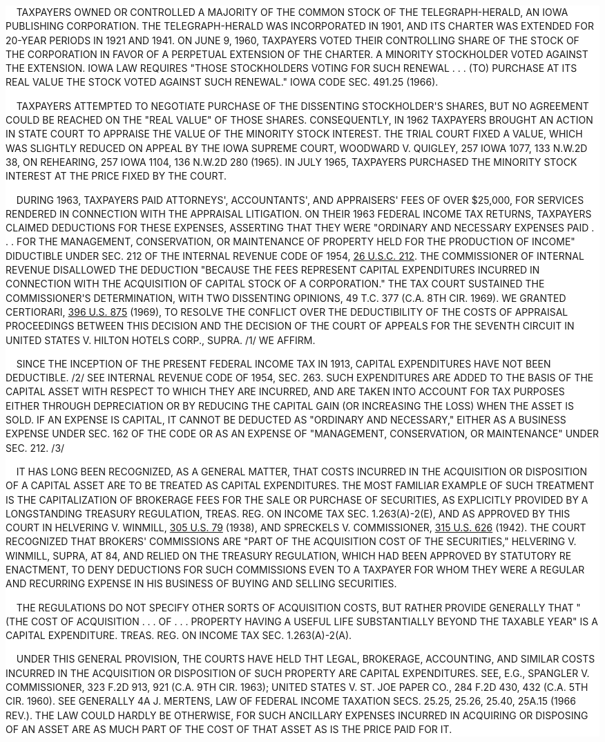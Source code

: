     TAXPAYERS OWNED OR CONTROLLED A MAJORITY OF THE COMMON STOCK OF THE TELEGRAPH-HERALD, AN IOWA PUBLISHING CORPORATION.  THE TELEGRAPH-HERALD WAS INCORPORATED IN 1901, AND ITS CHARTER WAS EXTENDED FOR 20-YEAR PERIODS IN 1921 AND 1941.  ON JUNE 9, 1960, TAXPAYERS VOTED THEIR CONTROLLING SHARE OF THE STOCK OF THE CORPORATION IN FAVOR OF A PERPETUAL EXTENSION OF THE CHARTER.  A MINORITY STOCKHOLDER VOTED AGAINST THE EXTENSION.  IOWA LAW REQUIRES "THOSE STOCKHOLDERS VOTING FOR SUCH RENEWAL . . . (TO) PURCHASE AT ITS REAL VALUE THE STOCK VOTED AGAINST SUCH RENEWAL."  IOWA CODE SEC. 491.25 (1966).

    TAXPAYERS ATTEMPTED TO NEGOTIATE PURCHASE OF THE DISSENTING STOCKHOLDER'S SHARES, BUT NO AGREEMENT COULD BE REACHED ON THE "REAL VALUE" OF THOSE SHARES.  CONSEQUENTLY, IN 1962 TAXPAYERS BROUGHT AN ACTION IN STATE COURT TO APPRAISE THE VALUE OF THE MINORITY STOCK INTEREST.  THE TRIAL COURT FIXED A VALUE, WHICH WAS SLIGHTLY REDUCED ON APPEAL BY THE IOWA SUPREME COURT, WOODWARD V. QUIGLEY, 257 IOWA 1077, 133 N.W.2D 38, ON REHEARING, 257 IOWA 1104, 136 N.W.2D 280 (1965).  IN JULY 1965, TAXPAYERS PURCHASED THE MINORITY STOCK INTEREST AT THE PRICE FIXED BY THE COURT.

    DURING 1963, TAXPAYERS PAID ATTORNEYS', ACCOUNTANTS', AND APPRAISERS' FEES OF OVER $25,000, FOR SERVICES RENDERED IN CONNECTION WITH THE APPRAISAL LITIGATION.  ON THEIR 1963 FEDERAL INCOME TAX RETURNS, TAXPAYERS CLAIMED DEDUCTIONS FOR THESE EXPENSES, ASSERTING THAT THEY WERE "ORDINARY AND NECESSARY EXPENSES PAID . . . FOR THE MANAGEMENT, CONSERVATION, OR MAINTENANCE OF PROPERTY HELD FOR THE PRODUCTION OF INCOME" DIDUCTIBLE UNDER SEC. 212 OF THE INTERNAL REVENUE CODE OF 1954, [26 U.S.C. 212][/us/usc/t26/s212].  THE COMMISSIONER OF INTERNAL REVENUE DISALLOWED THE DEDUCTION "BECAUSE THE FEES REPRESENT CAPITAL EXPENDITURES INCURRED IN CONNECTION WITH THE ACQUISITION OF CAPITAL STOCK OF A CORPORATION."  THE TAX COURT SUSTAINED THE COMMISSIONER'S DETERMINATION, WITH TWO DISSENTING OPINIONS, 49 T.C. 377 (C.A. 8TH CIR. 1969).  WE GRANTED CERTIORARI, [396 U.S. 875][/us/courts/scotus/usReporter/396/875] (1969), TO RESOLVE THE CONFLICT OVER THE DEDUCTIBILITY OF THE COSTS OF APPRAISAL PROCEEDINGS BETWEEN THIS DECISION AND THE DECISION OF THE COURT OF APPEALS FOR THE SEVENTH CIRCUIT IN UNITED STATES V. HILTON HOTELS CORP., SUPRA.  /1/ WE AFFIRM.

    SINCE THE INCEPTION OF THE PRESENT FEDERAL INCOME TAX IN 1913, CAPITAL EXPENDITURES HAVE NOT BEEN DEDUCTIBLE.  /2/  SEE INTERNAL REVENUE CODE OF 1954, SEC. 263.  SUCH EXPENDITURES ARE ADDED TO THE BASIS OF THE CAPITAL ASSET WITH RESPECT TO WHICH THEY ARE INCURRED, AND ARE TAKEN INTO ACCOUNT FOR TAX PURPOSES EITHER THROUGH DEPRECIATION OR BY REDUCING THE CAPITAL GAIN (OR INCREASING THE LOSS) WHEN THE ASSET IS SOLD.  IF AN EXPENSE IS CAPITAL, IT CANNOT BE DEDUCTED AS "ORDINARY AND NECESSARY," EITHER AS A BUSINESS EXPENSE UNDER SEC. 162 OF THE CODE OR AS AN EXPENSE OF "MANAGEMENT, CONSERVATION, OR MAINTENANCE" UNDER SEC. 212.  /3/

    IT HAS LONG BEEN RECOGNIZED, AS A GENERAL MATTER, THAT COSTS INCURRED IN THE ACQUISITION OR DISPOSITION OF A CAPITAL ASSET ARE TO BE TREATED AS CAPITAL EXPENDITURES.  THE MOST FAMILIAR EXAMPLE OF SUCH TREATMENT IS THE CAPITALIZATION OF BROKERAGE FEES FOR THE SALE OR PURCHASE OF SECURITIES, AS EXPLICITLY PROVIDED BY A LONGSTANDING TREASURY REGULATION, TREAS. REG. ON INCOME TAX SEC. 1.263(A)-2(E), AND AS APPROVED BY THIS COURT IN HELVERING V. WINMILL, [305 U.S. 79][/us/courts/scotus/usReporter/305/79] (1938), AND SPRECKELS V. COMMISSIONER, [315 U.S. 626][/us/courts/scotus/usReporter/315/626] (1942).  THE COURT RECOGNIZED THAT BROKERS' COMMISSIONS ARE "PART OF THE ACQUISITION COST OF THE SECURITIES," HELVERING V. WINMILL, SUPRA, AT 84, AND RELIED ON THE TREASURY REGULATION, WHICH HAD BEEN APPROVED BY STATUTORY RE ENACTMENT, TO DENY DEDUCTIONS FOR SUCH COMMISSIONS EVEN TO A TAXPAYER FOR WHOM THEY WERE A REGULAR AND RECURRING EXPENSE IN HIS BUSINESS OF BUYING AND SELLING SECURITIES.

    THE REGULATIONS DO NOT SPECIFY OTHER SORTS OF ACQUISITION COSTS, BUT RATHER PROVIDE GENERALLY THAT "(THE COST OF ACQUISITION . . . OF . . . PROPERTY HAVING A USEFUL LIFE SUBSTANTIALLY BEYOND THE TAXABLE YEAR" IS A CAPITAL EXPENDITURE.  TREAS. REG. ON INCOME TAX SEC. 1.263(A)-2(A).

    UNDER THIS GENERAL PROVISION, THE COURTS HAVE HELD THT LEGAL, BROKERAGE, ACCOUNTING, AND SIMILAR COSTS INCURRED IN THE ACQUISITION OR DISPOSITION OF SUCH PROPERTY ARE CAPITAL EXPENDITURES.  SEE, E.G., SPANGLER V. COMMISSIONER, 323 F.2D 913, 921 (C.A. 9TH CIR. 1963); UNITED STATES V. ST. JOE PAPER CO., 284 F.2D 430, 432 (C.A. 5TH CIR. 1960).  SEE GENERALLY 4A J. MERTENS, LAW OF FEDERAL INCOME TAXATION SECS. 25.25, 25.26, 25.40, 25A.15 (1966 REV.).  THE LAW COULD HARDLY BE OTHERWISE, FOR SUCH ANCILLARY EXPENSES INCURRED IN ACQUIRING OR DISPOSING OF AN ASSET ARE AS MUCH PART OF THE COST OF THAT ASSET AS IS THE PRICE PAID FOR IT.


[/us/courts/scotus/usReporter/397/572]: https://publicdocs.github.io/go/links?ns=uslm-x&ref=%2Fus%2Fcourts%2Fscotus%2FusReporter%2F397%2F572
[/us/usc/t26/s212]: https://publicdocs.github.io/go/links?ns=uslm&ref=%2Fus%2Fusc%2Ft26%2Fs212
[/us/courts/scotus/usReporter/396/875]: https://publicdocs.github.io/go/links?ns=uslm-x&ref=%2Fus%2Fcourts%2Fscotus%2FusReporter%2F396%2F875
[/us/courts/scotus/usReporter/305/79]: https://publicdocs.github.io/go/links?ns=uslm-x&ref=%2Fus%2Fcourts%2Fscotus%2FusReporter%2F305%2F79
[/us/courts/scotus/usReporter/315/626]: https://publicdocs.github.io/go/links?ns=uslm-x&ref=%2Fus%2Fcourts%2Fscotus%2FusReporter%2F315%2F626
[/us/courts/scotus/usReporter/372/39]: https://publicdocs.github.io/go/links?ns=uslm-x&ref=%2Fus%2Fcourts%2Fscotus%2FusReporter%2F372%2F39
[/us/stat/38/167]: https://publicdocs.github.io/go/links?ns=uslm&ref=%2Fus%2Fstat%2F38%2F167
[/us/courts/scotus/usReporter/372/39]: https://publicdocs.github.io/go/links?ns=uslm-x&ref=%2Fus%2Fcourts%2Fscotus%2FusReporter%2F372%2F39